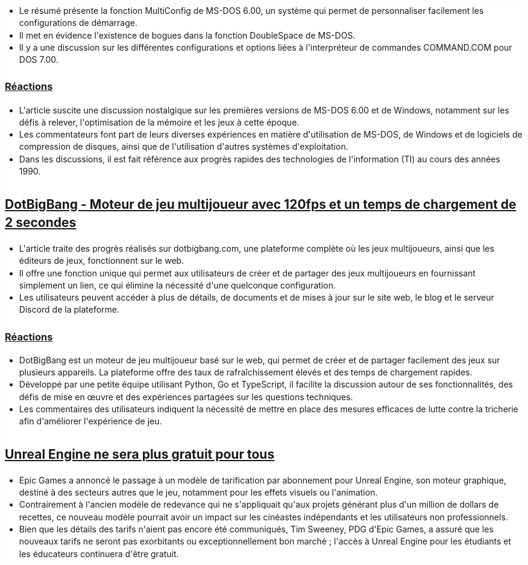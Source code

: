 - Le résumé présente la fonction MultiConfig de MS-DOS 6.00, un système qui permet de personnaliser facilement les configurations de démarrage.
- Il met en évidence l'existence de bogues dans la fonction DoubleSpace de MS-DOS.
- Il y a une discussion sur les différentes configurations et options liées à l'interpréteur de commandes COMMAND.COM pour DOS 7.00.

### [Réactions](https://news.ycombinator.com/item?id=37790174)

- L'article suscite une discussion nostalgique sur les premières versions de MS-DOS 6.00 et de Windows, notamment sur les défis à relever, l'optimisation de la mémoire et les jeux à cette époque.
- Les commentateurs font part de leurs diverses expériences en matière d'utilisation de MS-DOS, de Windows et de logiciels de compression de disques, ainsi que de l'utilisation d'autres systèmes d'exploitation.
- Dans les discussions, il est fait référence aux progrès rapides des technologies de l'information (TI) au cours des années 1990.

## [DotBigBang - Moteur de jeu multijoueur avec 120fps et un temps de chargement de 2 secondes](https://dotbigbang.com/game/1af877e9bfdb47088611f55982b7570f/prestons-diamond-wars?mp=playdw)

- L'article traite des progrès réalisés sur dotbigbang.com, une plateforme complète où les jeux multijoueurs, ainsi que les éditeurs de jeux, fonctionnent sur le web.
- Il offre une fonction unique qui permet aux utilisateurs de créer et de partager des jeux multijoueurs en fournissant simplement un lien, ce qui élimine la nécessité d'une quelconque configuration.
- Les utilisateurs peuvent accéder à plus de détails, de documents et de mises à jour sur le site web, le blog et le serveur Discord de la plateforme.

### [Réactions](https://news.ycombinator.com/item?id=37797606)

- DotBigBang est un moteur de jeu multijoueur basé sur le web, qui permet de créer et de partager facilement des jeux sur plusieurs appareils. La plateforme offre des taux de rafraîchissement élevés et des temps de chargement rapides.
- Développé par une petite équipe utilisant Python, Go et TypeScript, il facilite la discussion autour de ses fonctionnalités, des défis de mise en œuvre et des expériences partagées sur les questions techniques.
- Les commentaires des utilisateurs indiquent la nécessité de mettre en place des mesures efficaces de lutte contre la tricherie afin d'améliorer l'expérience de jeu.

## [Unreal Engine ne sera plus gratuit pour tous](https://www.creativebloq.com/news/epic-games-unreal-engine-charge)

- Epic Games a annoncé le passage à un modèle de tarification par abonnement pour Unreal Engine, son moteur graphique, destiné à des secteurs autres que le jeu, notamment pour les effets visuels ou l'animation.
- Contrairement à l'ancien modèle de redevance qui ne s'appliquait qu'aux projets générant plus d'un million de dollars de recettes, ce nouveau modèle pourrait avoir un impact sur les cinéastes indépendants et les utilisateurs non professionnels.
- Bien que les détails des tarifs n'aient pas encore été communiqués, Tim Sweeney, PDG d'Epic Games, a assuré que les nouveaux tarifs ne seront pas exorbitants ou exceptionnellement bon marché ; l'accès à Unreal Engine pour les étudiants et les éducateurs continuera d'être gratuit.

